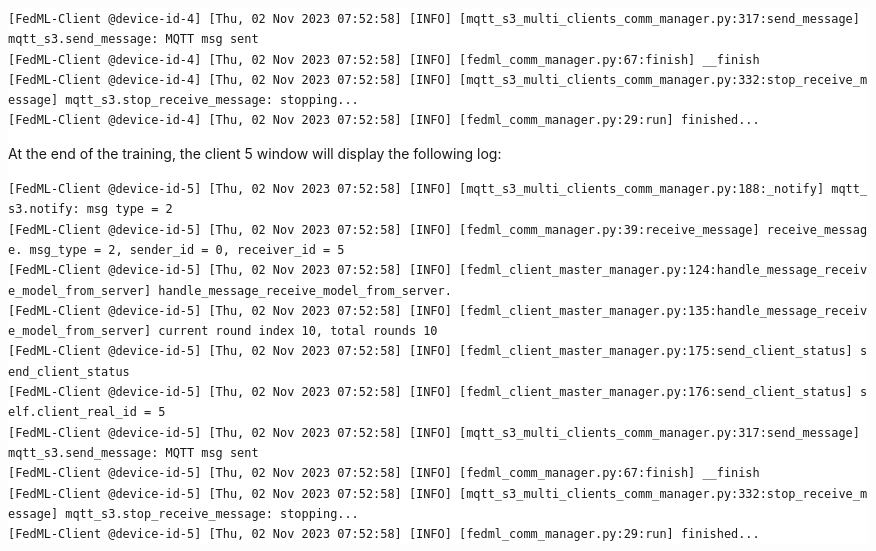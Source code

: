 ```shell
[FedML-Client @device-id-4] [Thu, 02 Nov 2023 07:52:58] [INFO] [mqtt_s3_multi_clients_comm_manager.py:317:send_message] mqtt_s3.send_message: MQTT msg sent
[FedML-Client @device-id-4] [Thu, 02 Nov 2023 07:52:58] [INFO] [fedml_comm_manager.py:67:finish] __finish
[FedML-Client @device-id-4] [Thu, 02 Nov 2023 07:52:58] [INFO] [mqtt_s3_multi_clients_comm_manager.py:332:stop_receive_message] mqtt_s3.stop_receive_message: stopping...
[FedML-Client @device-id-4] [Thu, 02 Nov 2023 07:52:58] [INFO] [fedml_comm_manager.py:29:run] finished...
```


At the end of the training, the client 5 window will display the following log:

```shell
[FedML-Client @device-id-5] [Thu, 02 Nov 2023 07:52:58] [INFO] [mqtt_s3_multi_clients_comm_manager.py:188:_notify] mqtt_s3.notify: msg type = 2
[FedML-Client @device-id-5] [Thu, 02 Nov 2023 07:52:58] [INFO] [fedml_comm_manager.py:39:receive_message] receive_message. msg_type = 2, sender_id = 0, receiver_id = 5
[FedML-Client @device-id-5] [Thu, 02 Nov 2023 07:52:58] [INFO] [fedml_client_master_manager.py:124:handle_message_receive_model_from_server] handle_message_receive_model_from_server.
[FedML-Client @device-id-5] [Thu, 02 Nov 2023 07:52:58] [INFO] [fedml_client_master_manager.py:135:handle_message_receive_model_from_server] current round index 10, total rounds 10
[FedML-Client @device-id-5] [Thu, 02 Nov 2023 07:52:58] [INFO] [fedml_client_master_manager.py:175:send_client_status] send_client_status
[FedML-Client @device-id-5] [Thu, 02 Nov 2023 07:52:58] [INFO] [fedml_client_master_manager.py:176:send_client_status] self.client_real_id = 5
[FedML-Client @device-id-5] [Thu, 02 Nov 2023 07:52:58] [INFO] [mqtt_s3_multi_clients_comm_manager.py:317:send_message] mqtt_s3.send_message: MQTT msg sent
[FedML-Client @device-id-5] [Thu, 02 Nov 2023 07:52:58] [INFO] [fedml_comm_manager.py:67:finish] __finish
[FedML-Client @device-id-5] [Thu, 02 Nov 2023 07:52:58] [INFO] [mqtt_s3_multi_clients_comm_manager.py:332:stop_receive_message] mqtt_s3.stop_receive_message: stopping...
[FedML-Client @device-id-5] [Thu, 02 Nov 2023 07:52:58] [INFO] [fedml_comm_manager.py:29:run] finished...
```

